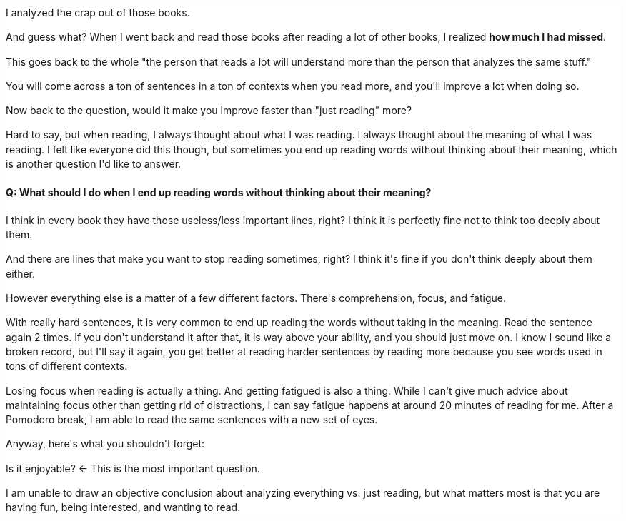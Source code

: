 I analyzed the crap out of those books.

And guess what? When I went back and read those books after reading a lot of other books, I realized **how much I had
missed**.

This goes back to the whole "the person that reads a lot will understand more than the person that analyzes the same
stuff."

You will come across a ton of sentences in a ton of contexts when you read more, and you'll improve a lot when doing so.

Now back to the question, would it make you improve faster than "just reading" more?

Hard to say, but when reading, I always thought about what I was reading. I always thought about the meaning of what I
was reading. I felt like everyone did this though, but sometimes you end up reading words without thinking about their
meaning, which is another question I'd like to answer.

#### **Q:** What should I do when I end up reading words without thinking about their meaning?

I think in every book they have those useless/less important lines, right? I think it is perfectly fine not to think too
deeply about them.

And there are lines that make you want to stop reading sometimes, right? I think it's fine if you don't think deeply
about them either.

However everything else is a matter of a few different factors. There's comprehension, focus, and fatigue.

With really hard sentences, it is very common to end up reading the words without taking in the meaning. Read the
sentence again 2 times. If you don't understand it after that, it is way above your ability, and you should just move
on. I know I sound like a broken record, but I'll say it again, you get better at reading harder sentences by reading
more because you see words used in tons of different contexts.

Losing focus when reading is actually a thing. And getting fatigued is also a thing. While I can't give much advice
about maintaining focus other than getting rid of distractions, I can say fatigue happens at around 20 minutes of
reading for me. After a Pomodoro break, I am able to read the same sentences with a new set of eyes.

Anyway, here's what you shouldn't forget:

Is it enjoyable? ← This is the most important question.

I am unable to draw an objective conclusion about analyzing everything vs. just reading, but what matters most is that
you are having fun, being interested, and wanting to read.
